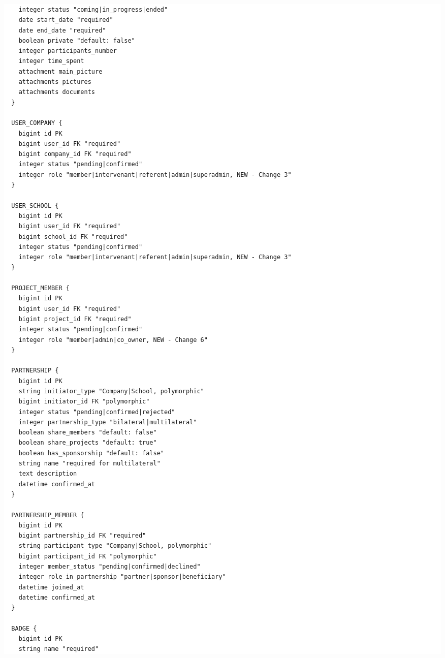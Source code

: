 ```mermaid
    integer status "coming|in_progress|ended"
    date start_date "required"
    date end_date "required"
    boolean private "default: false"
    integer participants_number
    integer time_spent
    attachment main_picture
    attachments pictures
    attachments documents
  }
  
  USER_COMPANY {
    bigint id PK
    bigint user_id FK "required"
    bigint company_id FK "required"
    integer status "pending|confirmed"
    integer role "member|intervenant|referent|admin|superadmin, NEW - Change 3"
  }
  
  USER_SCHOOL {
    bigint id PK
    bigint user_id FK "required"
    bigint school_id FK "required"
    integer status "pending|confirmed"
    integer role "member|intervenant|referent|admin|superadmin, NEW - Change 3"
  }
  
  PROJECT_MEMBER {
    bigint id PK
    bigint user_id FK "required"
    bigint project_id FK "required"
    integer status "pending|confirmed"
    integer role "member|admin|co_owner, NEW - Change 6"
  }
  
  PARTNERSHIP {
    bigint id PK
    string initiator_type "Company|School, polymorphic"
    bigint initiator_id FK "polymorphic"
    integer status "pending|confirmed|rejected"
    integer partnership_type "bilateral|multilateral"
    boolean share_members "default: false"
    boolean share_projects "default: true"
    boolean has_sponsorship "default: false"
    string name "required for multilateral"
    text description
    datetime confirmed_at
  }
  
  PARTNERSHIP_MEMBER {
    bigint id PK
    bigint partnership_id FK "required"
    string participant_type "Company|School, polymorphic"
    bigint participant_id FK "polymorphic"
    integer member_status "pending|confirmed|declined"
    integer role_in_partnership "partner|sponsor|beneficiary"
    datetime joined_at
    datetime confirmed_at
  }
  
  BADGE {
    bigint id PK
    string name "required"
```